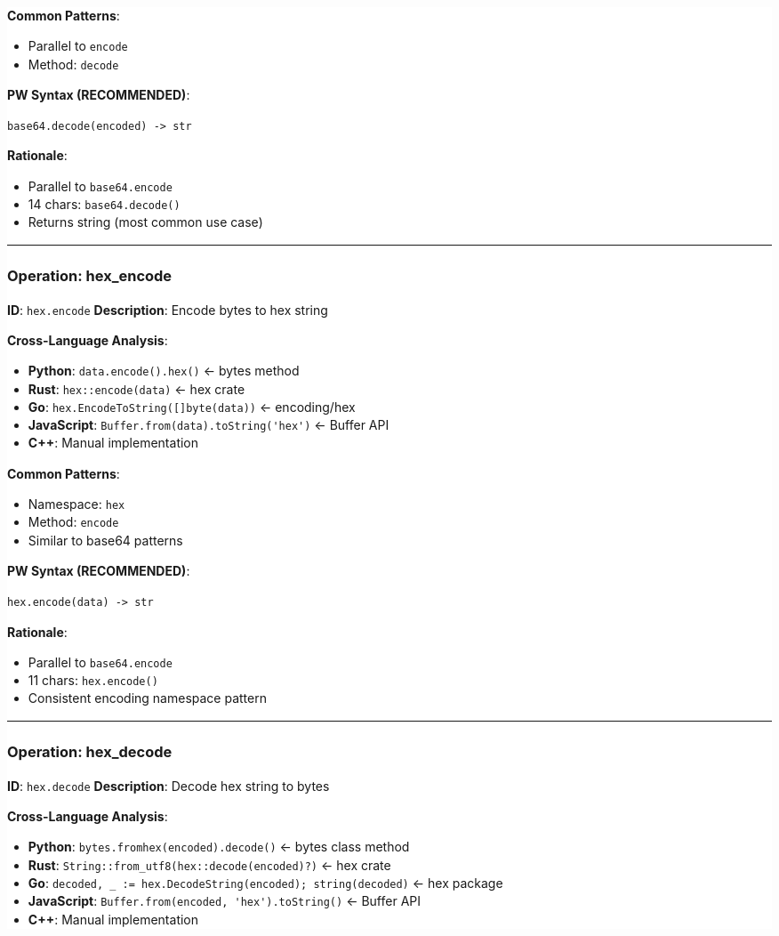 **Common Patterns**:
- Parallel to `encode`
- Method: `decode`

**PW Syntax (RECOMMENDED)**:
```pw
base64.decode(encoded) -> str
```

**Rationale**:
- Parallel to `base64.encode`
- 14 chars: `base64.decode()`
- Returns string (most common use case)

---

### Operation: hex_encode
**ID**: `hex.encode`
**Description**: Encode bytes to hex string

**Cross-Language Analysis**:
- **Python**: `data.encode().hex()` ← bytes method
- **Rust**: `hex::encode(data)` ← hex crate
- **Go**: `hex.EncodeToString([]byte(data))` ← encoding/hex
- **JavaScript**: `Buffer.from(data).toString('hex')` ← Buffer API
- **C++**: Manual implementation

**Common Patterns**:
- Namespace: `hex`
- Method: `encode`
- Similar to base64 patterns

**PW Syntax (RECOMMENDED)**:
```pw
hex.encode(data) -> str
```

**Rationale**:
- Parallel to `base64.encode`
- 11 chars: `hex.encode()`
- Consistent encoding namespace pattern

---

### Operation: hex_decode
**ID**: `hex.decode`
**Description**: Decode hex string to bytes

**Cross-Language Analysis**:
- **Python**: `bytes.fromhex(encoded).decode()` ← bytes class method
- **Rust**: `String::from_utf8(hex::decode(encoded)?)` ← hex crate
- **Go**: `decoded, _ := hex.DecodeString(encoded); string(decoded)` ← hex package
- **JavaScript**: `Buffer.from(encoded, 'hex').toString()` ← Buffer API
- **C++**: Manual implementation
